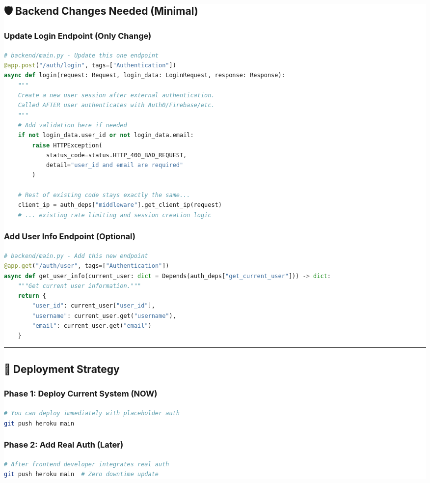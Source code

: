 
## 🛡️ **Backend Changes Needed (Minimal)**

### **Update Login Endpoint (Only Change)**
```python
# backend/main.py - Update this one endpoint
@app.post("/auth/login", tags=["Authentication"])
async def login(request: Request, login_data: LoginRequest, response: Response):
    """
    Create a new user session after external authentication.
    Called AFTER user authenticates with Auth0/Firebase/etc.
    """
    # Add validation here if needed
    if not login_data.user_id or not login_data.email:
        raise HTTPException(
            status_code=status.HTTP_400_BAD_REQUEST,
            detail="user_id and email are required"
        )
    
    # Rest of existing code stays exactly the same...
    client_ip = auth_deps["middleware"].get_client_ip(request)
    # ... existing rate limiting and session creation logic
```

### **Add User Info Endpoint (Optional)**
```python
# backend/main.py - Add this new endpoint
@app.get("/auth/user", tags=["Authentication"])
async def get_user_info(current_user: dict = Depends(auth_deps["get_current_user"])) -> dict:
    """Get current user information."""
    return {
        "user_id": current_user["user_id"],
        "username": current_user.get("username"),
        "email": current_user.get("email")
    }
```

---

## 🚀 **Deployment Strategy**

### **Phase 1: Deploy Current System (NOW)**
```bash
# You can deploy immediately with placeholder auth
git push heroku main
```

### **Phase 2: Add Real Auth (Later)**
```bash
# After frontend developer integrates real auth
git push heroku main  # Zero downtime update
```
